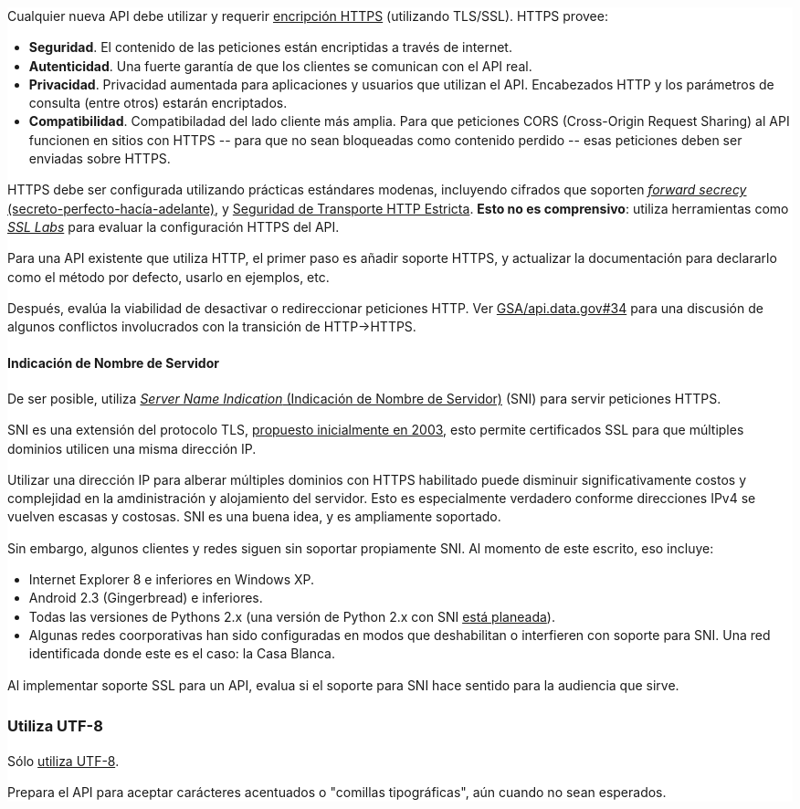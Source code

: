 Cualquier nueva API debe utilizar y requerir [encripción HTTPS](https://es.wikipedia.org/wiki/Hypertext_Transfer_Protocol_Secure) (utilizando TLS/SSL). HTTPS provee:

* **Seguridad**. El contenido de las peticiones están encriptidas a través de internet.
* **Autenticidad**. Una fuerte garantía de que los clientes se comunican con el API real.
* **Privacidad**. Privacidad aumentada para aplicaciones y usuarios que utilizan el API. Encabezados HTTP y los parámetros de consulta (entre otros) estarán encriptados.
* **Compatibilidad**. Compatibiladad del lado cliente más amplia. Para que peticiones CORS (Cross-Origin Request Sharing) al API funcionen en sitios con HTTPS -- para que no sean bloqueadas como contenido perdido -- esas peticiones deben ser enviadas sobre HTTPS.

HTTPS debe ser configurada utilizando prácticas estándares modenas, incluyendo cifrados que soporten [_forward secrecy_ (secreto-perfecto-hacía-adelante)](http://es.wikipedia.org/wiki/Perfect_forward_secrecy), y [Seguridad de Transporte HTTP Estricta](http://es.wikipedia.org/wiki/HTTP_Strict_Transport_Security). **Esto no es comprensivo**: utiliza herramientas como [_SSL Labs_](ssllabs.com/ssltest/analyze.html) para evaluar la configuración HTTPS del API.

Para una API existente que utiliza HTTP, el primer paso es añadir soporte HTTPS, y actualizar la documentación para declararlo como el método por defecto, usarlo en ejemplos, etc.

Después, evalúa la viabilidad de desactivar o redireccionar peticiones HTTP. Ver [GSA/api.data.gov#34](https://github.com/GSA/api.data.gov/issues/34) para una discusión de algunos conflictos involucrados con la transición de HTTP->HTTPS.

#### Indicación de Nombre de Servidor

De ser posible, utiliza [_Server Name Indication_ (Indicación de Nombre de Servidor)](http://es.wikipedia.org/wiki/Server_Name_Indication) (SNI) para servir peticiones HTTPS.

SNI es una extensión del protocolo TLS, [propuesto inicialmente en 2003](http://tools.ietf.org/html/rfc3546), esto permite certificados SSL para que múltiples dominios utilicen una misma dirección IP.

Utilizar una dirección IP para alberar múltiples dominios con HTTPS habilitado puede disminuir  significativamente costos y complejidad en la amdinistración y alojamiento del servidor. Esto es especialmente verdadero conforme direcciones IPv4 se vuelven escasas y costosas. SNI es una buena idea, y es ampliamente soportado.

Sin embargo, algunos clientes y redes siguen sin soportar propiamente SNI. Al momento de este escrito, eso incluye:

* Internet Explorer 8 e inferiores en Windows XP.
* Android 2.3 (Gingerbread) e inferiores.
* Todas las versiones de Pythons 2.x (una versión de Python 2.x con SNI [está planeada](http://legacy.python.org/dev/peps/pep-0466/)).
* Algunas redes coorporativas han sido configuradas en modos que deshabilitan o interfieren con soporte para SNI. Una red identificada donde este es el caso: la Casa Blanca.

Al implementar soporte SSL para un API, evalua si el soporte para SNI hace sentido para la audiencia que sirve.

### Utiliza UTF-8

Sólo [utiliza UTF-8](http://utf8everywhere.org).

Prepara el API para aceptar carácteres acentuados o "comillas tipográficas", aún cuando no sean esperados.
